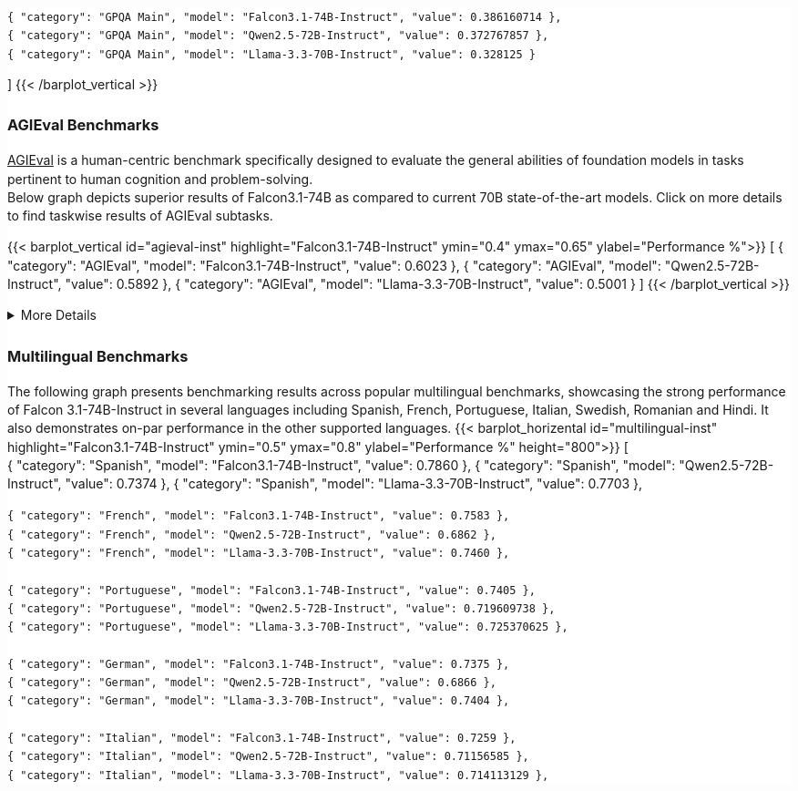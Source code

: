 
    { "category": "GPQA Main", "model": "Falcon3.1-74B-Instruct", "value": 0.386160714 },
    { "category": "GPQA Main", "model": "Qwen2.5-72B-Instruct", "value": 0.372767857 },
    { "category": "GPQA Main", "model": "Llama-3.3-70B-Instruct", "value": 0.328125 }
]
{{< /barplot_vertical >}}

### AGIEval Benchmarks
[AGIEval](https://arxiv.org/pdf/2304.06364) is a human-centric benchmark specifically designed to evaluate the general abilities of foundation models in tasks pertinent to human cognition and problem-solving.
<br>
Below graph depicts superior results of Falcon3.1-74B as compared to current 70B state-of-the-art models. Click on more details to find taskwise results of AGIEval subtasks.

{{< barplot_vertical id="agieval-inst" highlight="Falcon3.1-74B-Instruct" ymin="0.4" ymax="0.65" ylabel="Performance %">}}
[
    { "category": "AGIEval", "model": "Falcon3.1-74B-Instruct", "value": 0.6023 },
    { "category": "AGIEval", "model": "Qwen2.5-72B-Instruct", "value": 0.5892 },
    { "category": "AGIEval", "model": "Llama-3.3-70B-Instruct", "value": 0.5001 }
]
{{< /barplot_vertical >}}

<details><summary class="bold"> More Details </summary></details>

### Multilingual Benchmarks
The following graph presents benchmarking results across popular multilingual benchmarks, showcasing the strong performance of <span class="bold">Falcon 3.1-74B-Instruct</span> in several languages including Spanish, French, Portuguese, Italian, Swedish, Romanian and Hindi. It also demonstrates on-par performance in the other supported languages.
{{< barplot_horizental id="multilingual-inst" highlight="Falcon3.1-74B-Instruct" ymin="0.5" ymax="0.8" ylabel="Performance %" height="800">}}
[    
    { "category": "Spanish", "model": "Falcon3.1-74B-Instruct", "value": 0.7860 },
    { "category": "Spanish", "model": "Qwen2.5-72B-Instruct", "value": 0.7374 },
    { "category": "Spanish", "model": "Llama-3.3-70B-Instruct", "value": 0.7703 },
    
    { "category": "French", "model": "Falcon3.1-74B-Instruct", "value": 0.7583 },
    { "category": "French", "model": "Qwen2.5-72B-Instruct", "value": 0.6862 },
    { "category": "French", "model": "Llama-3.3-70B-Instruct", "value": 0.7460 },
    
    { "category": "Portuguese", "model": "Falcon3.1-74B-Instruct", "value": 0.7405 },
    { "category": "Portuguese", "model": "Qwen2.5-72B-Instruct", "value": 0.719609738 },
    { "category": "Portuguese", "model": "Llama-3.3-70B-Instruct", "value": 0.725370625 },

    { "category": "German", "model": "Falcon3.1-74B-Instruct", "value": 0.7375 },
    { "category": "German", "model": "Qwen2.5-72B-Instruct", "value": 0.6866 },
    { "category": "German", "model": "Llama-3.3-70B-Instruct", "value": 0.7404 },

    { "category": "Italian", "model": "Falcon3.1-74B-Instruct", "value": 0.7259 },
    { "category": "Italian", "model": "Qwen2.5-72B-Instruct", "value": 0.71156585 },
    { "category": "Italian", "model": "Llama-3.3-70B-Instruct", "value": 0.714113129 },
